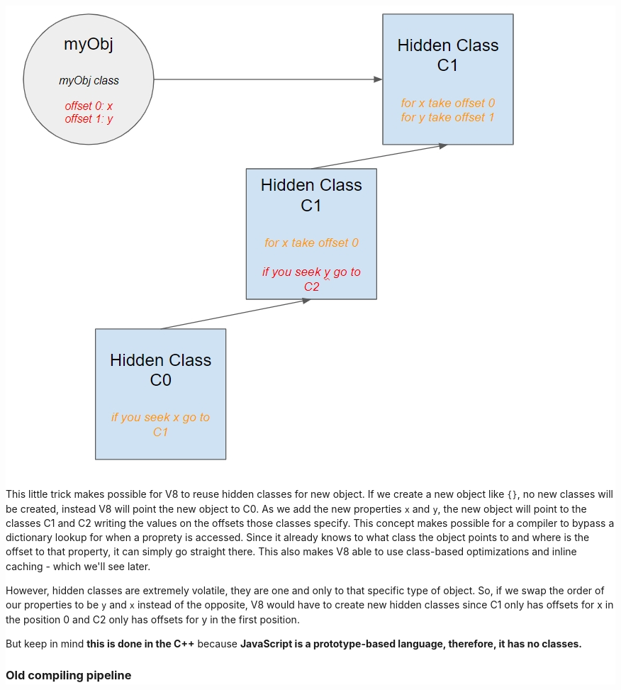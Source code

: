 ![](assets/h2.jpg)

This little trick makes possible for V8 to reuse hidden classes for new object. If we create a new object like `{}`, no new classes will be created, instead V8 will point the new object to C0. As we add the new properties `x` and `y`, the new object will point to the classes C1 and C2 writing the values on the offsets those classes specify. This concept makes possible for a compiler to bypass a dictionary lookup for when a proprety is accessed. Since it already knows to what class the object points to and where is the offset to that property, it can simply go straight there. This also makes V8 able to use class-based optimizations and inline caching - which we'll see later.

However, hidden classes are extremely volatile, they are one and only to that specific type of object. So, if we swap the order of our properties to be `y` and `x` instead of the opposite, V8 would have to create new hidden classes since C1 only has offsets for x in the position 0 and C2 only has offsets for y in the first position.

But keep in mind **this is done in the C++** because **JavaScript is a prototype-based language, therefore, it has no classes.**

### Old compiling pipeline
